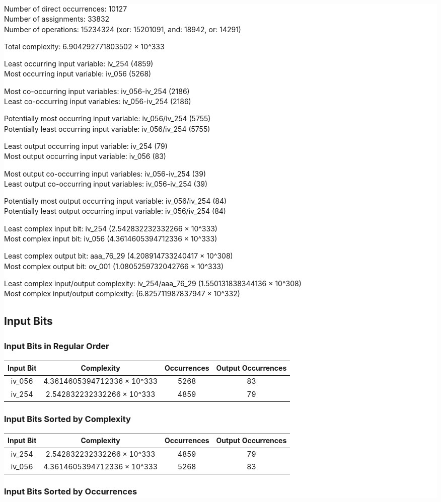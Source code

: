 Number of direct occurrences: 10127  
Number of assignments: 33832  
Number of operations: 15234324
(xor: 15201091,
and: 18942,
or: 14291)

Total complexity: 6.904292771803502 × 10^333

Least occurring input variable: iv_254 (4859)  
Most occurring input variable: iv_056 (5268)

Most co-occurring input variables: iv_056-iv_254 (2186)  
Least co-occurring input variables: iv_056-iv_254 (2186)

Potentially most occurring input variable: iv_056/iv_254 (5755)  
Potentially least occurring input variable: iv_056/iv_254 (5755)

Least output occurring input variable: iv_254 (79)  
Most output occurring input variable: iv_056 (83)

Most output co-occurring input variables: iv_056-iv_254 (39)  
Least output co-occurring input variables: iv_056-iv_254 (39)

Potentially most output occurring input variable: iv_056/iv_254 (84)  
Potentially least output occurring input variable: iv_056/iv_254 (84)

Least complex input bit: iv_254 (2.542832232332266 × 10^333)  
Most complex input bit: iv_056 (4.3614605394712336 × 10^333)

Least complex output bit: aaa_76_29 (4.208914733240417 × 10^308)  
Most complex output bit: ov_001 (1.0805259732042766 × 10^333)

Least complex input/output complexity: iv_254/aaa_76_29 (1.550131838344136 × 10^308)  
Most complex input/output complexity:  (6.825711987837947 × 10^332)

## Input Bits

### Input Bits in Regular Order

| Input Bit | Complexity | Occurrences | Output Occurrences |
|:---------:|:----------:|:-----------:|:------------------:|
| iv_056 | 4.3614605394712336 × 10^333 | 5268 | 83 |
| iv_254 | 2.542832232332266 × 10^333 | 4859 | 79 |

### Input Bits Sorted by Complexity

| Input Bit | Complexity | Occurrences | Output Occurrences |
|:---------:|:----------:|:-----------:|:------------------:|
| iv_254 | 2.542832232332266 × 10^333 | 4859 | 79 |
| iv_056 | 4.3614605394712336 × 10^333 | 5268 | 83 |

### Input Bits Sorted by Occurrences
